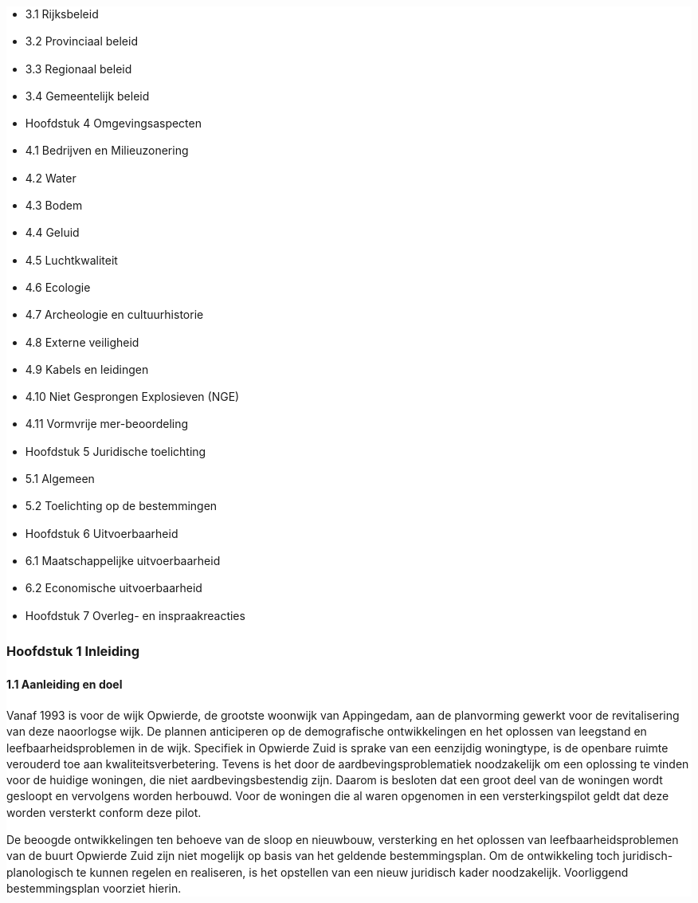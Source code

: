 + 3\.1 Rijksbeleid

+ 3\.2 Provinciaal beleid

+ 3\.3 Regionaal beleid

+ 3\.4 Gemeentelijk beleid

* Hoofdstuk 4 Omgevingsaspecten

+ 4\.1 Bedrijven en Milieuzonering

+ 4\.2 Water

+ 4\.3 Bodem

+ 4\.4 Geluid

+ 4\.5 Luchtkwaliteit

+ 4\.6 Ecologie

+ 4\.7 Archeologie en cultuurhistorie

+ 4\.8 Externe veiligheid

+ 4\.9 Kabels en leidingen

+ 4\.10 Niet Gesprongen Explosieven (NGE)

+ 4\.11 Vormvrije mer\-beoordeling

* Hoofdstuk 5 Juridische toelichting

+ 5\.1 Algemeen

+ 5\.2 Toelichting op de bestemmingen

* Hoofdstuk 6 Uitvoerbaarheid

+ 6\.1 Maatschappelijke uitvoerbaarheid

+ 6\.2 Economische uitvoerbaarheid

* Hoofdstuk 7 Overleg\- en inspraakreacties

### Hoofdstuk 1 Inleiding

#### 1\.1 Aanleiding en doel

Vanaf 1993 is voor de wijk Opwierde, de grootste woonwijk van Appingedam, aan de planvorming gewerkt voor de revitalisering van deze naoorlogse wijk. De plannen anticiperen op de demografische ontwikkelingen en het oplossen van leegstand en leefbaarheidsproblemen in de wijk. Specifiek in Opwierde Zuid is sprake van een eenzijdig woningtype, is de openbare ruimte verouderd toe aan kwaliteitsverbetering. Tevens is het door de aardbevingsproblematiek noodzakelijk om een oplossing te vinden voor de huidige woningen, die niet aardbevingsbestendig zijn. Daarom is besloten dat een groot deel van de woningen wordt gesloopt en vervolgens worden herbouwd. Voor de woningen die al waren opgenomen in een versterkingspilot geldt dat deze worden versterkt conform deze pilot.

De beoogde ontwikkelingen ten behoeve van de sloop en nieuwbouw, versterking en het oplossen van leefbaarheidsproblemen van de buurt Opwierde Zuid zijn niet mogelijk op basis van het geldende bestemmingsplan. Om de ontwikkeling toch juridisch\-planologisch te kunnen regelen en realiseren, is het opstellen van een nieuw juridisch kader noodzakelijk. Voorliggend bestemmingsplan voorziet hierin.
